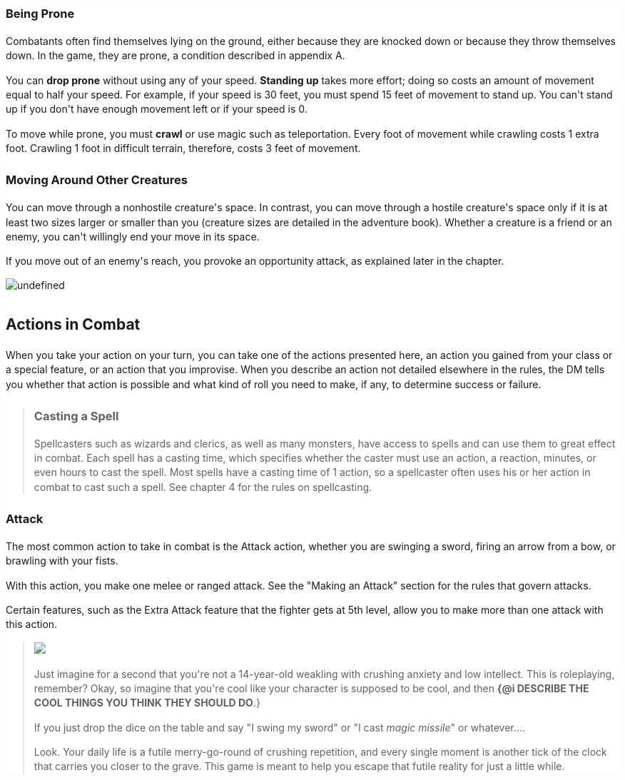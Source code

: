 ### Being Prone

Combatants often find themselves lying on the ground, either because they are knocked down or because they throw themselves down. In the game, they are <wc-fetch type="condition">prone</wc-fetch>, a condition described in appendix A.

You can **drop <wc-fetch type="condition">prone</wc-fetch>** without using any of your speed. **Standing up** takes more effort; doing so costs an amount of movement equal to half your speed. For example, if your speed is 30 feet, you must spend 15 feet of movement to stand up. You can't stand up if you don't have enough movement left or if your speed is 0.

To move while <wc-fetch type="condition">prone</wc-fetch>, you must **crawl** or use magic such as teleportation. Every foot of movement while crawling costs 1 extra foot. Crawling 1 foot in difficult terrain, therefore, costs 3 feet of movement.

### Moving Around Other Creatures

You can move through a nonhostile creature's space. In contrast, you can move through a hostile creature's space only if it is at least two sizes larger or smaller than you (creature sizes are detailed in the adventure book). Whether a creature is a friend or an enemy, you can't willingly end your move in its space.

If you move out of an enemy's reach, you provoke an opportunity attack, as explained later in the chapter.

![undefined](book/RMR/056-c2-09.png)

## Actions in Combat

When you take your action on your turn, you can take one of the actions presented here, an action you gained from your class or a special feature, or an action that you improvise. When you describe an action not detailed elsewhere in the rules, the DM tells you whether that action is possible and what kind of roll you need to make, if any, to determine success or failure.

> ### Casting a Spell
> 
> Spellcasters such as wizards and clerics, as well as many monsters, have access to spells and can use them to great effect in combat. Each spell has a casting time, which specifies whether the caster must use an action, a reaction, minutes, or even hours to cast the spell. Most spells have a casting time of 1 action, so a spellcaster often uses his or her action in combat to cast such a spell. See chapter 4 for the rules on spellcasting.

### Attack

The most common action to take in combat is the <wc-fetch type="action">Attack</wc-fetch> action, whether you are swinging a sword, firing an arrow from a bow, or brawling with your fists.

With this action, you make one melee or ranged attack. See the "Making an Attack" section for the rules that govern attacks.

Certain features, such as the Extra Attack feature that the fighter gets at 5th level, allow you to make more than one attack with this action.

> ![](book/RMR/057-c2-10.png)
> 
> <span class="font-comic">Just imagine for a second that you're not a 14-year-old weakling with crushing anxiety and low intellect. This is roleplaying, remember? Okay, so imagine that you're cool like your character is supposed to be cool, and then **{@i DESCRIBE THE COOL THINGS YOU THINK THEY SHOULD DO**.}</span>
> 
> <span class="font-comic">If you just drop the dice on the table and say "I swing my sword" or "I cast _magic missile_" or whatever....</span>
> 
> <span class="font-comic">Look. Your daily life is a futile merry-go-round of crushing repetition, and every single moment is another tick of the clock that carries you closer to the grave. This game is meant to help you escape that futile reality for just a little while.</span>